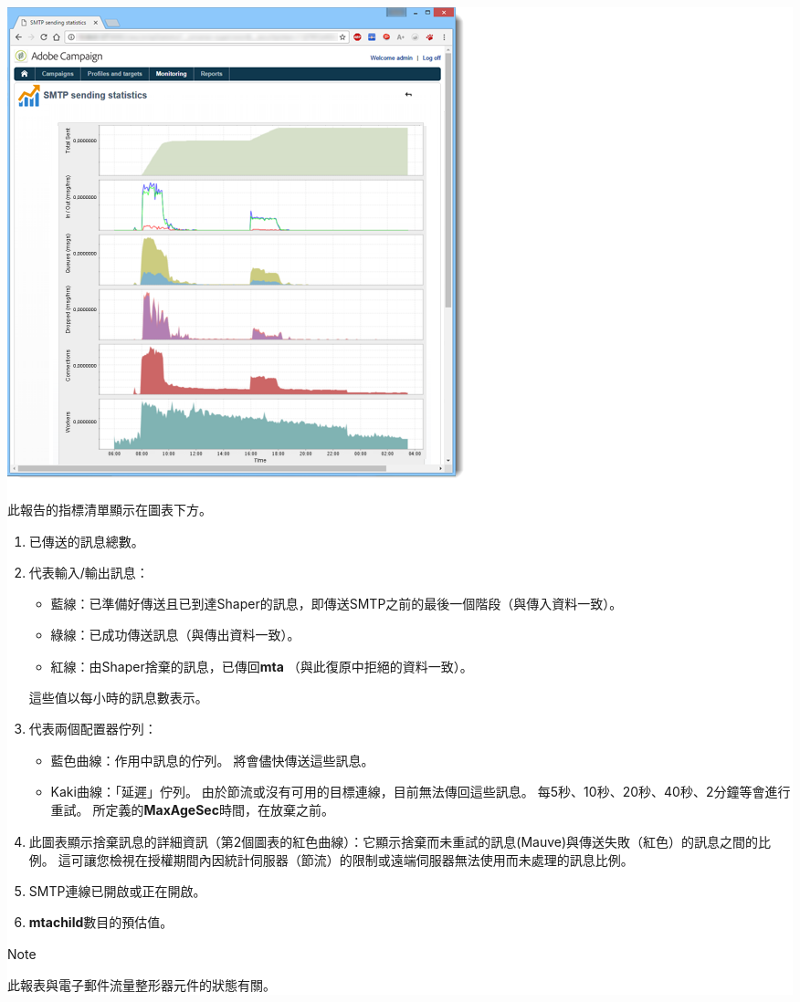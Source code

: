 ![](assets/smtp_stats_report.png)

此報告的指標清單顯示在圖表下方。

1. 已傳送的訊息總數。
1. 代表輸入/輸出訊息：

   * 藍線：已準備好傳送且已到達Shaper的訊息，即傳送SMTP之前的最後一個階段（與傳入資料一致）。

   * 綠線：已成功傳送訊息（與傳出資料一致）。

   * 紅線：由Shaper捨棄的訊息，已傳回&#x200B;**mta** （與此復原中拒絕的資料一致）。

   這些值以每小時的訊息數表示。

1. 代表兩個配置器佇列：

   * 藍色曲線：作用中訊息的佇列。 將會儘快傳送這些訊息。

   * Kaki曲線：「延遲」佇列。 由於節流或沒有可用的目標連線，目前無法傳回這些訊息。 每5秒、10秒、20秒、40秒、2分鐘等會進行重試。 所定義的&#x200B;**MaxAgeSec**&#x200B;時間，在放棄之前。

1. 此圖表顯示捨棄訊息的詳細資訊（第2個圖表的紅色曲線）：它顯示捨棄而未重試的訊息(Mauve)與傳送失敗（紅色）的訊息之間的比例。 這可讓您檢視在授權期間內因統計伺服器（節流）的限制或遠端伺服器無法使用而未處理的訊息比例。
1. SMTP連線已開啟或正在開啟。
1. **mtachild**&#x200B;數目的預估值。

>[!NOTE]
>
>此報表與電子郵件流量整形器元件的狀態有關。
